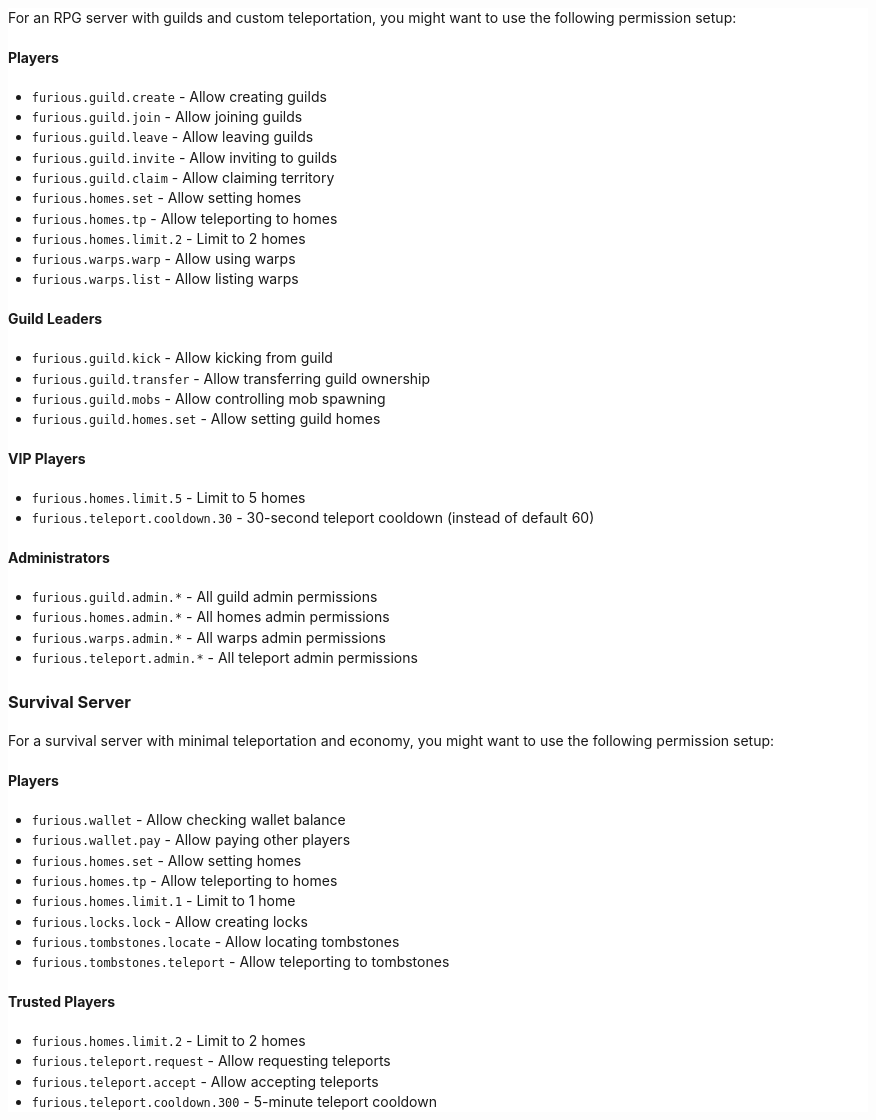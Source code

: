 For an RPG server with guilds and custom teleportation, you might want to use the following permission setup:

#### Players
- `furious.guild.create` - Allow creating guilds
- `furious.guild.join` - Allow joining guilds
- `furious.guild.leave` - Allow leaving guilds
- `furious.guild.invite` - Allow inviting to guilds
- `furious.guild.claim` - Allow claiming territory
- `furious.homes.set` - Allow setting homes
- `furious.homes.tp` - Allow teleporting to homes
- `furious.homes.limit.2` - Limit to 2 homes
- `furious.warps.warp` - Allow using warps
- `furious.warps.list` - Allow listing warps

#### Guild Leaders
- `furious.guild.kick` - Allow kicking from guild
- `furious.guild.transfer` - Allow transferring guild ownership
- `furious.guild.mobs` - Allow controlling mob spawning
- `furious.guild.homes.set` - Allow setting guild homes

#### VIP Players
- `furious.homes.limit.5` - Limit to 5 homes
- `furious.teleport.cooldown.30` - 30-second teleport cooldown (instead of default 60)

#### Administrators
- `furious.guild.admin.*` - All guild admin permissions
- `furious.homes.admin.*` - All homes admin permissions
- `furious.warps.admin.*` - All warps admin permissions
- `furious.teleport.admin.*` - All teleport admin permissions

### Survival Server

For a survival server with minimal teleportation and economy, you might want to use the following permission setup:

#### Players
- `furious.wallet` - Allow checking wallet balance
- `furious.wallet.pay` - Allow paying other players
- `furious.homes.set` - Allow setting homes
- `furious.homes.tp` - Allow teleporting to homes
- `furious.homes.limit.1` - Limit to 1 home
- `furious.locks.lock` - Allow creating locks
- `furious.tombstones.locate` - Allow locating tombstones
- `furious.tombstones.teleport` - Allow teleporting to tombstones

#### Trusted Players
- `furious.homes.limit.2` - Limit to 2 homes
- `furious.teleport.request` - Allow requesting teleports
- `furious.teleport.accept` - Allow accepting teleports
- `furious.teleport.cooldown.300` - 5-minute teleport cooldown
